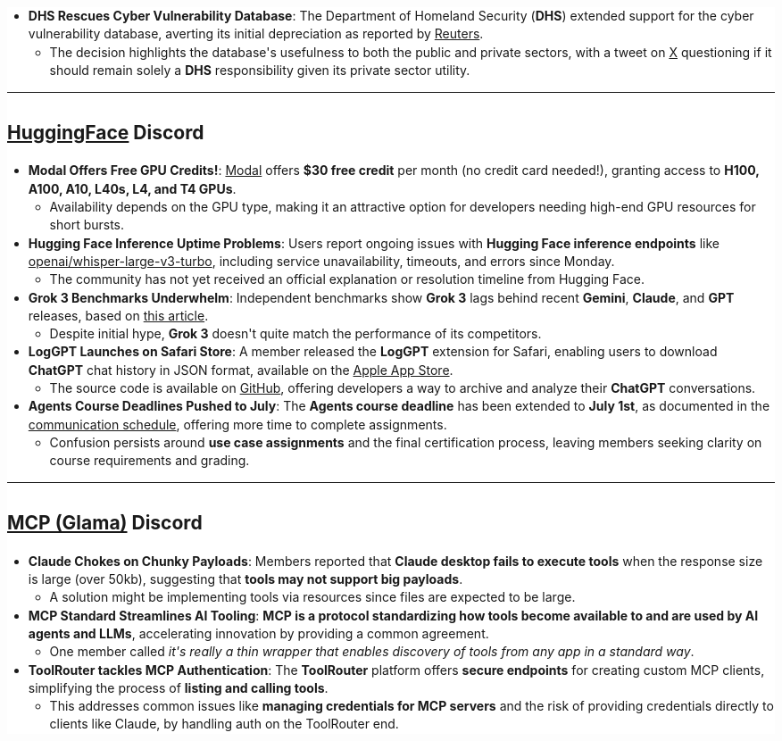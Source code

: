- **DHS Rescues Cyber Vulnerability Database**: The Department of Homeland Security (**DHS**) extended support for the cyber vulnerability database, averting its initial depreciation as reported by [Reuters](https://www.reuters.com/world/us/us-agency-extends-support-last-minute-cyber-vulnerability-database-2025-04-16/).
   - The decision highlights the database's usefulness to both the public and private sectors, with a tweet on [X](https://x.com/kobeissiletter/status/1912260155351191619?s=46) questioning if it should remain solely a **DHS** responsibility given its private sector utility.



---



## [HuggingFace](https://discord.com/channels/879548962464493619) Discord

- **Modal Offers Free GPU Credits!**: [Modal](https://modal.com/) offers **$30 free credit** per month (no credit card needed!), granting access to **H100, A100, A10, L40s, L4, and T4 GPUs**.
   - Availability depends on the GPU type, making it an attractive option for developers needing high-end GPU resources for short bursts.
- **Hugging Face Inference Uptime Problems**: Users report ongoing issues with **Hugging Face inference endpoints** like [openai/whisper-large-v3-turbo](https://huggingface.co/openai/whisper-large-v3-turbo), including service unavailability, timeouts, and errors since Monday.
   - The community has not yet received an official explanation or resolution timeline from Hugging Face.
- **Grok 3 Benchmarks Underwhelm**: Independent benchmarks show **Grok 3** lags behind recent **Gemini**, **Claude**, and **GPT** releases, based on [this article](https://open.substack.com/pub/commonstragedy/p/grok-3-elon-musks-ai-2-months-later).
   - Despite initial hype, **Grok 3** doesn't quite match the performance of its competitors.
- **LogGPT Launches on Safari Store**: A member released the **LogGPT** extension for Safari, enabling users to download **ChatGPT** chat history in JSON format, available on the [Apple App Store](https://apps.apple.com/us/app/loggpt/id6743342693?mt=12).
   - The source code is available on [GitHub](https://unixwzrd.ai/projects/LogGPT/Building), offering developers a way to archive and analyze their **ChatGPT** conversations.
- **Agents Course Deadlines Pushed to July**: The **Agents course deadline** has been extended to **July 1st**, as documented in the [communication schedule](https://huggingface.co/learn/agents-course/communication/next-units), offering more time to complete assignments.
   - Confusion persists around **use case assignments** and the final certification process, leaving members seeking clarity on course requirements and grading.



---



## [MCP (Glama)](https://discord.com/channels/1312302100125843476) Discord

- **Claude Chokes on Chunky Payloads**: Members reported that **Claude desktop fails to execute tools** when the response size is large (over 50kb), suggesting that **tools may not support big payloads**.
   - A solution might be implementing tools via resources since files are expected to be large.
- **MCP Standard Streamlines AI Tooling**: **MCP is a protocol standardizing how tools become available to and are used by AI agents and LLMs**, accelerating innovation by providing a common agreement.
   - One member called *it's really a thin wrapper that enables discovery of tools from any app in a standard way*.
- **ToolRouter tackles MCP Authentication**: The **ToolRouter** platform offers **secure endpoints** for creating custom MCP clients, simplifying the process of **listing and calling tools**.
   - This addresses common issues like **managing credentials for MCP servers** and the risk of providing credentials directly to clients like Claude, by handling auth on the ToolRouter end.